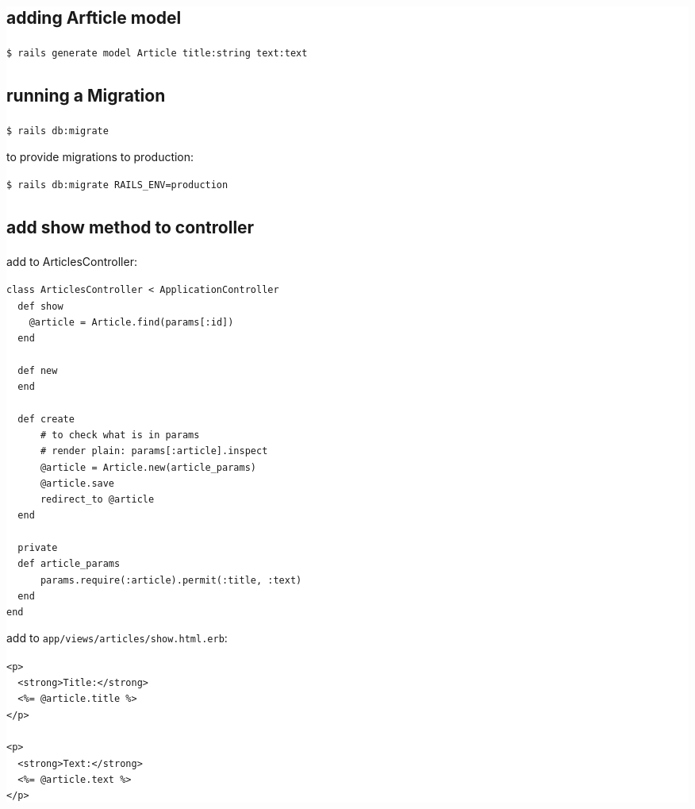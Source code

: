 ## adding Arfticle model
```
$ rails generate model Article title:string text:text
```

## running a Migration
```
$ rails db:migrate
```

to provide migrations to production:
```
$ rails db:migrate RAILS_ENV=production
```

## add show method to controller

add to ArticlesController:
```
class ArticlesController < ApplicationController
  def show
    @article = Article.find(params[:id])
  end
 
  def new
  end

  def create
      # to check what is in params
      # render plain: params[:article].inspect 
      @article = Article.new(article_params)
      @article.save
      redirect_to @article
  end

  private
  def article_params
      params.require(:article).permit(:title, :text)
  end
end

```


add to `app/views/articles/show.html.erb`:
```
<p>
  <strong>Title:</strong>
  <%= @article.title %>
</p>
 
<p>
  <strong>Text:</strong>
  <%= @article.text %>
</p>
```
